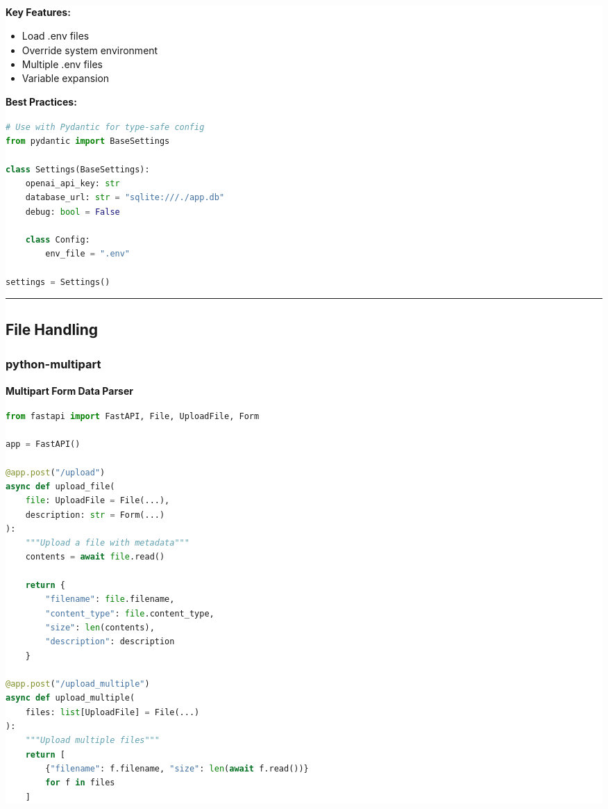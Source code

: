 **Key Features:**
- Load .env files
- Override system environment
- Multiple .env files
- Variable expansion

**Best Practices:**
```python
# Use with Pydantic for type-safe config
from pydantic import BaseSettings

class Settings(BaseSettings):
    openai_api_key: str
    database_url: str = "sqlite:///./app.db"
    debug: bool = False
    
    class Config:
        env_file = ".env"

settings = Settings()
```

---

## File Handling

### python-multipart

**Multipart Form Data Parser**

```python
from fastapi import FastAPI, File, UploadFile, Form

app = FastAPI()

@app.post("/upload")
async def upload_file(
    file: UploadFile = File(...),
    description: str = Form(...)
):
    """Upload a file with metadata"""
    contents = await file.read()
    
    return {
        "filename": file.filename,
        "content_type": file.content_type,
        "size": len(contents),
        "description": description
    }

@app.post("/upload_multiple")
async def upload_multiple(
    files: list[UploadFile] = File(...)
):
    """Upload multiple files"""
    return [
        {"filename": f.filename, "size": len(await f.read())}
        for f in files
    ]
```
